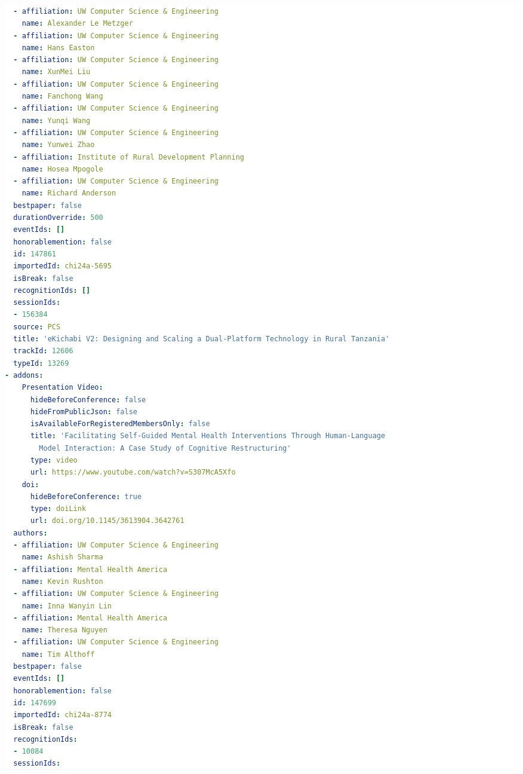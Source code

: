 ```yaml
  - affiliation: UW Computer Science & Engineering
    name: Alexander Le Metzger
  - affiliation: UW Computer Science & Engineering
    name: Hans Easton
  - affiliation: UW Computer Science & Engineering
    name: XunMei Liu
  - affiliation: UW Computer Science & Engineering
    name: Fanchong Wang
  - affiliation: UW Computer Science & Engineering
    name: Yunqi Wang
  - affiliation: UW Computer Science & Engineering
    name: Yunwei Zhao
  - affiliation: Institute of Rural Development Planning
    name: Hosea Mpogole
  - affiliation: UW Computer Science & Engineering
    name: Richard Anderson
  bestpaper: false
  durationOverride: 500
  eventIds: []
  honorablemention: false
  id: 147861
  importedId: chi24a-5695
  isBreak: false
  recognitionIds: []
  sessionIds:
  - 156384
  source: PCS
  title: 'eKichabi V2: Designing and Scaling a Dual-Platform Technology in Rural Tanzania'
  trackId: 12606
  typeId: 13269
- addons:
    Presentation Video:
      hideBeforeConference: false
      hideFromPublicJson: false
      isAvailableForRegisteredMembersOnly: false
      title: 'Facilitating Self-Guided Mental Health Interventions Through Human-Language
        Model Interaction: A Case Study of Cognitive Restructuring'
      type: video
      url: https://www.youtube.com/watch?v=S307McA5Xfo
    doi:
      hideBeforeConference: true
      type: doiLink
      url: doi.org/10.1145/3613904.3642761
  authors:
  - affiliation: UW Computer Science & Engineering
    name: Ashish Sharma
  - affiliation: Mental Health America
    name: Kevin Rushton
  - affiliation: UW Computer Science & Engineering
    name: Inna Wanyin Lin
  - affiliation: Mental Health America
    name: Theresa Nguyen
  - affiliation: UW Computer Science & Engineering
    name: Tim Althoff
  bestpaper: false
  eventIds: []
  honorablemention: false
  id: 147699
  importedId: chi24a-8774
  isBreak: false
  recognitionIds:
  - 10084
  sessionIds:
```